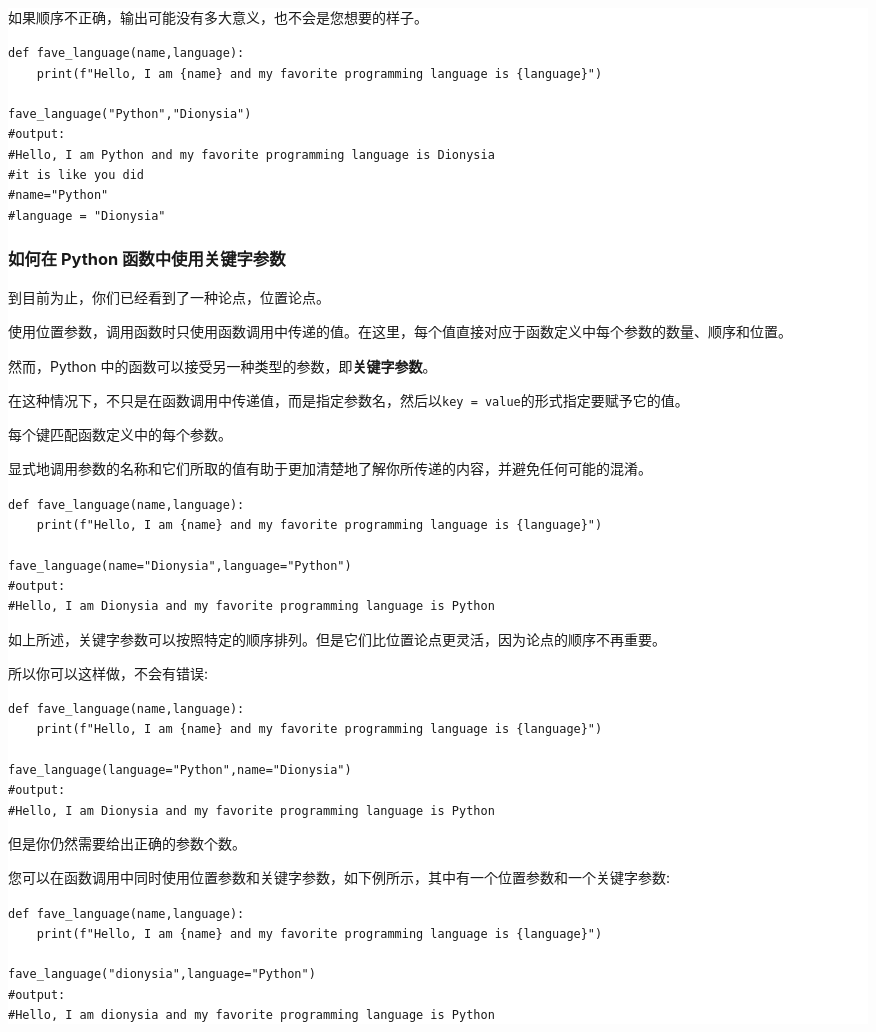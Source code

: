 如果顺序不正确，输出可能没有多大意义，也不会是您想要的样子。

```
def fave_language(name,language):
    print(f"Hello, I am {name} and my favorite programming language is {language}")

fave_language("Python","Dionysia")
#output:
#Hello, I am Python and my favorite programming language is Dionysia
#it is like you did
#name="Python"
#language = "Dionysia" 
```

### 如何在 Python 函数中使用关键字参数

到目前为止，你们已经看到了一种论点，位置论点。

使用位置参数，调用函数时只使用函数调用中传递的值。在这里，每个值直接对应于函数定义中每个参数的数量、顺序和位置。

然而，Python 中的函数可以接受另一种类型的参数，即**关键字参数**。

在这种情况下，不只是在函数调用中传递值，而是指定参数名，然后以`key = value`的形式指定要赋予它的值。

每个键匹配函数定义中的每个参数。

显式地调用参数的名称和它们所取的值有助于更加清楚地了解你所传递的内容，并避免任何可能的混淆。

```
def fave_language(name,language):
    print(f"Hello, I am {name} and my favorite programming language is {language}")

fave_language(name="Dionysia",language="Python")
#output:
#Hello, I am Dionysia and my favorite programming language is Python 
```

如上所述，关键字参数可以按照特定的顺序排列。但是它们比位置论点更灵活，因为论点的顺序不再重要。

所以你可以这样做，不会有错误:

```
def fave_language(name,language):
    print(f"Hello, I am {name} and my favorite programming language is {language}")

fave_language(language="Python",name="Dionysia")
#output:
#Hello, I am Dionysia and my favorite programming language is Python 
```

但是你仍然需要给出正确的参数个数。

您可以在函数调用中同时使用位置参数和关键字参数，如下例所示，其中有一个位置参数和一个关键字参数:

```
def fave_language(name,language):
    print(f"Hello, I am {name} and my favorite programming language is {language}")

fave_language("dionysia",language="Python")
#output:
#Hello, I am dionysia and my favorite programming language is Python 
```
